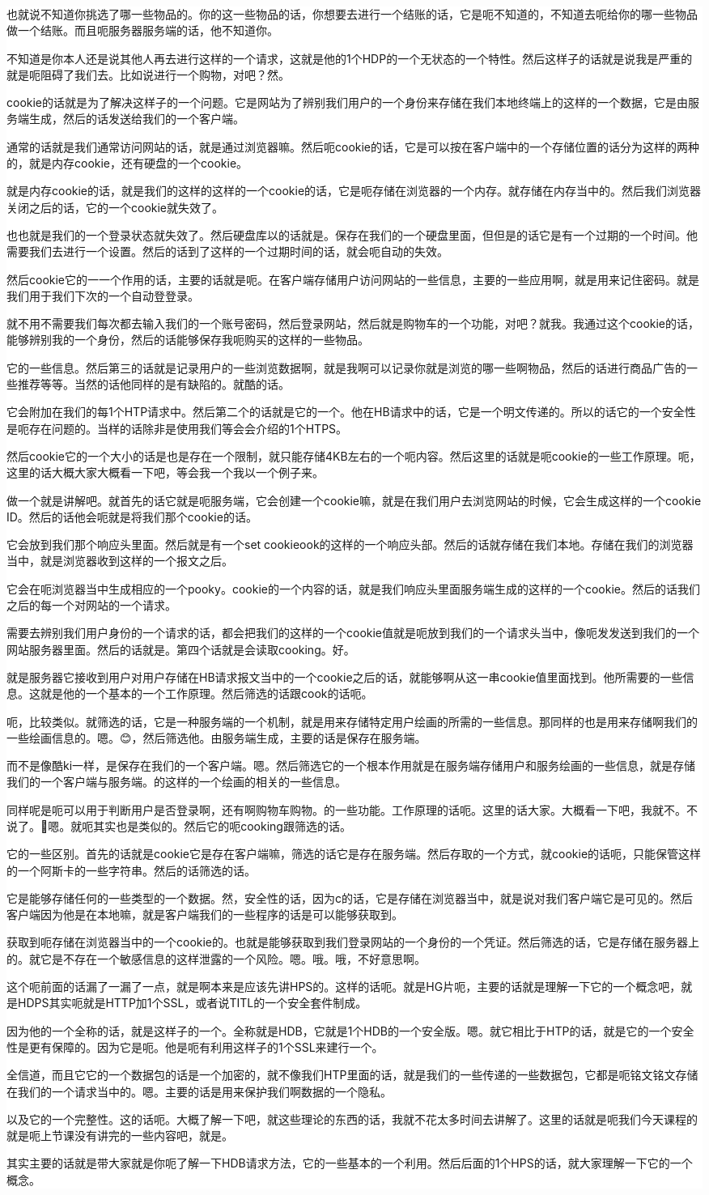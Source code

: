 也就说不知道你挑选了哪一些物品的。你的这一些物品的话，你想要去进行一个结账的话，它是呃不知道的，不知道去呃给你的哪一些物品做一个结账。而且呃服务器服务端的话，他不知道你。

不知道是你本人还是说其他人再去进行这样的一个请求，这就是他的1个HDP的一个无状态的一个特性。然后这样子的话就是说我是严重的就是呃阻碍了我们去。比如说进行一个购物，对吧？然。

cookie的话就是为了解决这样子的一个问题。它是网站为了辨别我们用户的一个身份来存储在我们本地终端上的这样的一个数据，它是由服务端生成，然后的话发送给我们的一个客户端。

通常的话就是我们通常访问网站的话，就是通过浏览器嘛。然后呃cookie的话，它是可以按在客户端中的一个存储位置的话分为这样的两种的，就是内存cookie，还有硬盘的一个cookie。

就是内存cookie的话，就是我们的这样的这样的一个cookie的话，它是呃存储在浏览器的一个内存。就存储在内存当中的。然后我们浏览器关闭之后的话，它的一个cookie就失效了。

也也就是我们的一个登录状态就失效了。然后硬盘库以的话就是。保存在我们的一个硬盘里面，但但是的话它是有一个过期的一个时间。他需要我们去进行一个设置。然后的话到了这样的一个过期时间的话，就会呃自动的失效。

然后cookie它的一一个作用的话，主要的话就是呃。在客户端存储用户访问网站的一些信息，主要的一些应用啊，就是用来记住密码。就是我们用于我们下次的一个自动登登录。

就不用不需要我们每次都去输入我们的一个账号密码，然后登录网站，然后就是购物车的一个功能，对吧？就我。我通过这个cookie的话，能够辨别我的一个身份，然后的话能够保存我呃购买的这样的一些物品。

它的一些信息。然后第三的话就是记录用户的一些浏览数据啊，就是我啊可以记录你就是浏览的哪一些啊物品，然后的话进行商品广告的一些推荐等等。当然的话他同样的是有缺陷的。就酷的话。

它会附加在我们的每1个HTP请求中。然后第二个的话就是它的一个。他在HB请求中的话，它是一个明文传递的。所以的话它的一个安全性是呃存在问题的。当样的话除非是使用我们等会会介绍的1个HTPS。

然后cookie它的一个大小的话是也是存在一个限制，就只能存储4KB左右的一个呃内容。然后这里的话就是呃cookie的一些工作原理。呃，这里的话大概大家大概看一下吧，等会我一个我以一个例子来。

做一个就是讲解吧。就首先的话它就是呃服务端，它会创建一个cookie嘛，就是在我们用户去浏览网站的时候，它会生成这样的一个cookie ID。然后的话他会呃就是将我们那个cookie的话。

它会放到我们那个响应头里面。然后就是有一个set cookieook的这样的一个响应头部。然后的话就存储在我们本地。存储在我们的浏览器当中，就是浏览器收到这样的一个报文之后。

它会在呃浏览器当中生成相应的一个pooky。cookie的一个内容的话，就是我们响应头里面服务端生成的这样的一个cookie。然后的话我们之后的每一个对网站的一个请求。

需要去辨别我们用户身份的一个请求的话，都会把我们的这样的一个cookie值就是呃放到我们的一个请求头当中，像呃发发送到我们的一个网站服务器里面。然后的话就是。第四个话就是会读取cooking。好。

就是服务器它接收到用户对用户存储在HB请求报文当中的一个cookie之后的话，就能够啊从这一串cookie值里面找到。他所需要的一些信息。这就是他的一个基本的一个工作原理。然后筛选的话跟cook的话呃。

呃，比较类似。就筛选的话，它是一种服务端的一个机制，就是用来存储特定用户绘画的所需的一些信息。那同样的也是用来存储啊我们的一些绘画信息的。嗯。😊，然后筛选他。由服务端生成，主要的话是保存在服务端。

而不是像酷ki一样，是保存在我们的一个客户端。嗯。然后筛选它的一个根本作用就是在服务端存储用户和服务绘画的一些信息，就是存储我们的一个客户端与服务端。的这样的一个绘画的相关的一些信息。

同样呢是呃可以用于判断用户是否登录啊，还有啊购物车购物。的一些功能。工作原理的话呃。这里的话大家。大概看一下吧，我就不。不说了。🤧嗯。就呃其实也是类似的。然后它的呃cooking跟筛选的话。

它的一些区别。首先的话就是cookie它是存在客户端嘛，筛选的话它是存在服务端。然后存取的一个方式，就cookie的话呃，只能保管这样的一个阿斯卡的一些字符串。然后的话筛选的话。

它是能够存储任何的一些类型的一个数据。然，安全性的话，因为c的话，它是存储在浏览器当中，就是说对我们客户端它是可见的。然后客户端因为他是在本地嘛，就是客户端我们的一些程序的话是可以能够获取到。

获取到呃存储在浏览器当中的一个cookie的。也就是能够获取到我们登录网站的一个身份的一个凭证。然后筛选的话，它是存储在服务器上的。就它是不存在一个敏感信息的这样泄露的一个风险。嗯。哦。哦，不好意思啊。

这个呃前面的话漏了一漏了一点，就是啊本来是应该先讲HPS的。这样的话呃。就是HG片呃，主要的话就是理解一下它的一个概念吧，就是HDPS其实呃就是HTTP加1个SSL，或者说TITL的一个安全套件制成。

因为他的一个全称的话，就是这样子的一个。全称就是HDB，它就是1个HDB的一个安全版。嗯。就它相比于HTP的话，就是它的一个安全性是更有保障的。因为它是呃。他是呃有利用这样子的1个SSL来建行一个。

全信道，而且它它的一个数据包的话是一个加密的，就不像我们HTP里面的话，就是我们的一些传递的一些数据包，它都是呃铭文铭文存储在我们的一个请求当中的。嗯。主要的话是用来保护我们啊数据的一个隐私。

以及它的一个完整性。这的话呃。大概了解一下吧，就这些理论的东西的话，我就不花太多时间去讲解了。这里的话就是呃我们今天课程的就是呃上节课没有讲完的一些内容吧，就是。

其实主要的话就是带大家就是你呃了解一下HDB请求方法，它的一些基本的一个利用。然后后面的1个HPS的话，就大家理解一下它的一个概念。


